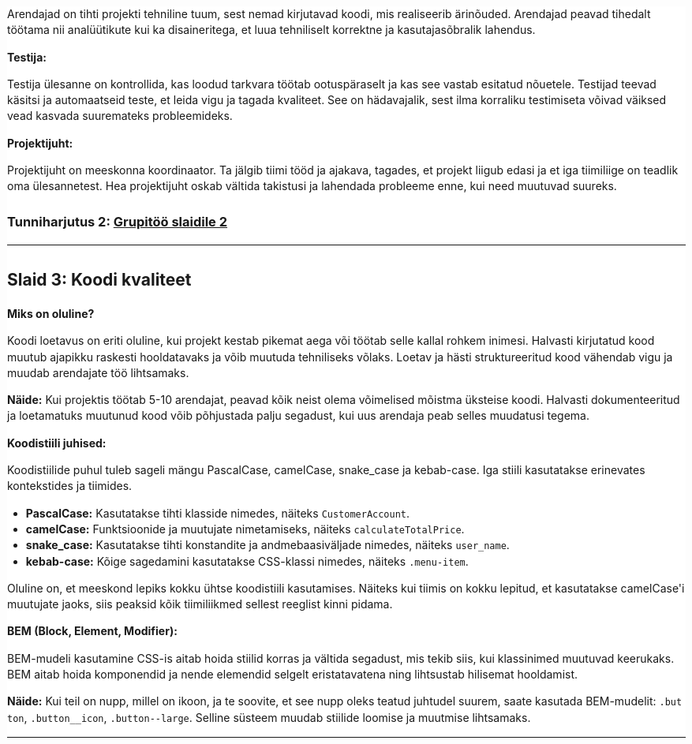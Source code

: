 Arendajad on tihti projekti tehniline tuum, sest nemad kirjutavad koodi, mis realiseerib ärinõuded. Arendajad peavad tihedalt töötama nii analüütikute kui ka disaineritega, et luua tehniliselt korrektne ja kasutajasõbralik lahendus.

**Testija:**

Testija ülesanne on kontrollida, kas loodud tarkvara töötab ootuspäraselt ja kas see vastab esitatud nõuetele. Testijad teevad käsitsi ja automaatseid teste, et leida vigu ja tagada kvaliteet. See on hädavajalik, sest ilma korraliku testimiseta võivad väiksed vead kasvada suuremateks probleemideks.

**Projektijuht:**

Projektijuht on meeskonna koordinaator. Ta jälgib tiimi tööd ja ajakava, tagades, et projekt liigub edasi ja et iga tiimiliige on teadlik oma ülesannetest. Hea projektijuht oskab vältida takistusi ja lahendada probleeme enne, kui need muutuvad suureks.

### Tunniharjutus 2: [Grupitöö slaidile 2](tunniharjutus_2.md)

---

## **Slaid 3: Koodi kvaliteet**

**Miks on oluline?**

Koodi loetavus on eriti oluline, kui projekt kestab pikemat aega või töötab selle kallal rohkem inimesi. Halvasti kirjutatud kood muutub ajapikku raskesti hooldatavaks ja võib muutuda tehniliseks võlaks. Loetav ja hästi struktureeritud kood vähendab vigu ja muudab arendajate töö lihtsamaks.

**Näide:** Kui projektis töötab 5-10 arendajat, peavad kõik neist olema võimelised mõistma üksteise koodi. Halvasti dokumenteeritud ja loetamatuks muutunud kood võib põhjustada palju segadust, kui uus arendaja peab selles muudatusi tegema.

**Koodistiili juhised:**

Koodistiilide puhul tuleb sageli mängu PascalCase, camelCase, snake_case ja kebab-case. Iga stiili kasutatakse erinevates kontekstides ja tiimides.

- **PascalCase:** Kasutatakse tihti klasside nimedes, näiteks `CustomerAccount`.
- **camelCase:** Funktsioonide ja muutujate nimetamiseks, näiteks `calculateTotalPrice`.
- **snake_case:** Kasutatakse tihti konstandite ja andmebaasiväljade nimedes, näiteks `user_name`.
- **kebab-case:** Kõige sagedamini kasutatakse CSS-klassi nimedes, näiteks `.menu-item`.

Oluline on, et meeskond lepiks kokku ühtse koodistiili kasutamises. Näiteks kui tiimis on kokku lepitud, et kasutatakse camelCase'i muutujate jaoks, siis peaksid kõik tiimiliikmed sellest reeglist kinni pidama.

**BEM (Block, Element, Modifier):**

BEM-mudeli kasutamine CSS-is aitab hoida stiilid korras ja vältida segadust, mis tekib siis, kui klassinimed muutuvad keerukaks. BEM aitab hoida komponendid ja nende elemendid selgelt eristatavatena ning lihtsustab hilisemat hooldamist.

**Näide:** Kui teil on nupp, millel on ikoon, ja te soovite, et see nupp oleks teatud juhtudel suurem, saate kasutada BEM-mudelit: `.button`, `.button__icon`, `.button--large`. Selline süsteem muudab stiilide loomise ja muutmise lihtsamaks.

---